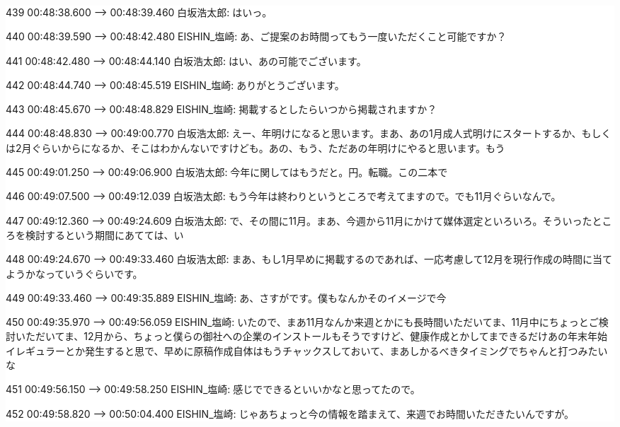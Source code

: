 439
00:48:38.600 --> 00:48:39.460
白坂浩太郎: はいっ。

440
00:48:39.590 --> 00:48:42.480
EISHIN_塩崎: あ、ご提案のお時間ってもう一度いただくこと可能ですか？

441
00:48:42.480 --> 00:48:44.140
白坂浩太郎: はい、あの可能でございます。

442
00:48:44.740 --> 00:48:45.519
EISHIN_塩崎: ありがとうございます。

443
00:48:45.670 --> 00:48:48.829
EISHIN_塩崎: 掲載するとしたらいつから掲載されますか？

444
00:48:48.830 --> 00:49:00.770
白坂浩太郎: えー、年明けになると思います。まあ、あの1月成人式明けにスタートするか、もしくは2月ぐらいからになるか、そこはわかんないですけども。あの、もう、ただあの年明けにやると思います。もう

445
00:49:01.250 --> 00:49:06.900
白坂浩太郎: 今年に関してはもうだと。円。転職。この二本で

446
00:49:07.500 --> 00:49:12.039
白坂浩太郎: もう今年は終わりというところで考えてますので。でも11月ぐらいなんで。

447
00:49:12.360 --> 00:49:24.609
白坂浩太郎: で、その間に11月。まあ、今週から11月にかけて媒体選定といろいろ。そういったところを検討するという期間にあてては、い

448
00:49:24.670 --> 00:49:33.460
白坂浩太郎: まあ、もし1月早めに掲載するのであれば、一応考慮して12月を現行作成の時間に当てようかなっていうぐらいです。

449
00:49:33.460 --> 00:49:35.889
EISHIN_塩崎: あ、さすがです。僕もなんかそのイメージで今

450
00:49:35.970 --> 00:49:56.059
EISHIN_塩崎: いたので、まあ11月なんか来週とかにも長時間いただいてま、11月中にちょっとご検討いただいてま、12月から、ちょっと僕らの御社への企業のインストールもそうですけど、健康作成とかしてまできるだけあの年末年始イレギュラーとか発生すると思で、早めに原稿作成自体はもうチャックスしておいて、まあしかるべきタイミングでちゃんと打つみたいな

451
00:49:56.150 --> 00:49:58.250
EISHIN_塩崎: 感じでできるといいかなと思ってたので。

452
00:49:58.820 --> 00:50:04.400
EISHIN_塩崎: じゃあちょっと今の情報を踏まえて、来週でお時間いただきたいんですが。
